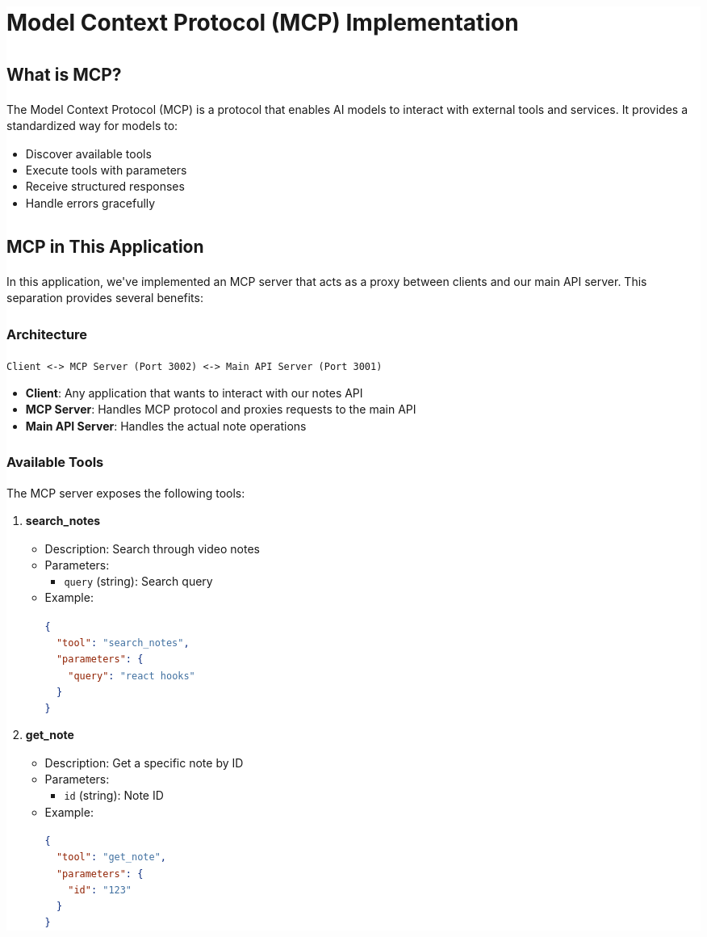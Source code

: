 # Model Context Protocol (MCP) Implementation

## What is MCP?

The Model Context Protocol (MCP) is a protocol that enables AI models to interact with external tools and services. It provides a standardized way for models to:
- Discover available tools
- Execute tools with parameters
- Receive structured responses
- Handle errors gracefully

## MCP in This Application

In this application, we've implemented an MCP server that acts as a proxy between clients and our main API server. This separation provides several benefits:

### Architecture

```
Client <-> MCP Server (Port 3002) <-> Main API Server (Port 3001)
```

- **Client**: Any application that wants to interact with our notes API
- **MCP Server**: Handles MCP protocol and proxies requests to the main API
- **Main API Server**: Handles the actual note operations

### Available Tools

The MCP server exposes the following tools:

1. **search_notes**
   - Description: Search through video notes
   - Parameters:
     - `query` (string): Search query
   - Example:
     ```json
     {
       "tool": "search_notes",
       "parameters": {
         "query": "react hooks"
       }
     }
     ```

2. **get_note**
   - Description: Get a specific note by ID
   - Parameters:
     - `id` (string): Note ID
   - Example:
     ```json
     {
       "tool": "get_note",
       "parameters": {
         "id": "123"
       }
     }
     ```
